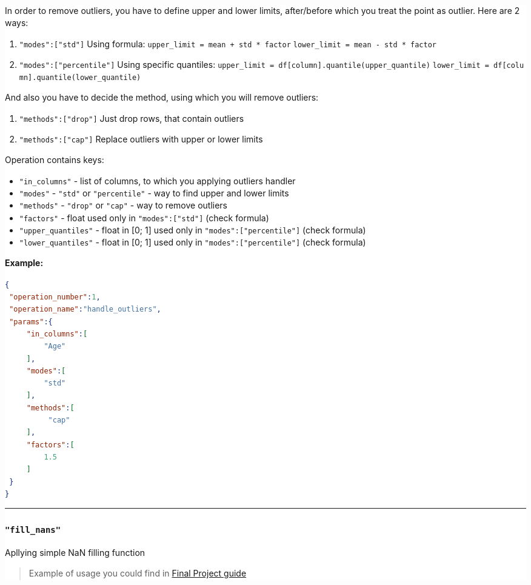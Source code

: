 In order to remove outliers, you have to define upper and lower limits, after/before which you treat the point as outlier. Here are 2 ways:
1. `"modes":["std"]` 
	Using formula: 
	`upper_limit = mean + std * factor`
	`lower_limit = mean - std * factor`
	
2. `"modes":["percentile"]` 
	Using specific quantiles:
	`upper_limit = df[column].quantile(upper_quantile)`
	`lower_limit = df[column].quantile(lower_quantile)`

And also you have to decide the method, using which you will remove outliers:
1. `"methods":["drop"]` 
	Just drop rows, that contain outliers 
	
2. `"methods":["cap"]` 
	Replace outliers with upper or lower limits 

Operation contains keys:
- `"in_columns"` - list of columns, to which you applying outliers handler
- `"modes"` - `"std"` or `"percentile"`  - way to find upper and lower limits
- `"methods"` - `"drop"` or `"cap"` - way to remove outliers
- `"factors"` - float used only in `"modes":["std"]` (check formula)
- `"upper_quantiles"` - float in [0; 1] used only in `"modes":["percentile"]` (check formula)
- `"lower_quantiles"` - float in [0; 1] used only in `"modes":["percentile"]` (check formula)

**Example:** 
```json
{
 "operation_number":1,
 "operation_name":"handle_outliers",
 "params":{
     "in_columns":[
         "Age"
     ],
     "modes":[
         "std"
     ],
     "methods":[
          "cap"  
     ],
     "factors":[
         1.5
     ]
 }
}
```
---
### `"fill_nans"`
Apllying simple NaN filling function
>Example of usage you could find in [Final Project guide](https://github.com/DataRootUniversity/ds-fundamentals/blob/master/final-project/DOC.md)
